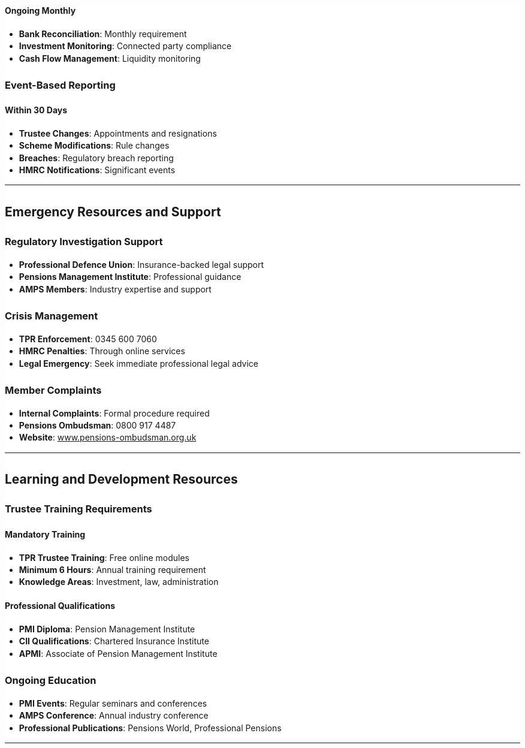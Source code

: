 #### Ongoing Monthly
- **Bank Reconciliation**: Monthly requirement
- **Investment Monitoring**: Connected party compliance
- **Cash Flow Management**: Liquidity monitoring

### Event-Based Reporting

#### Within 30 Days
- **Trustee Changes**: Appointments and resignations
- **Scheme Modifications**: Rule changes
- **Breaches**: Regulatory breach reporting
- **HMRC Notifications**: Significant events

---

## Emergency Resources and Support

### Regulatory Investigation Support
- **Professional Defence Union**: Insurance-backed legal support
- **Pensions Management Institute**: Professional guidance
- **AMPS Members**: Industry expertise and support

### Crisis Management
- **TPR Enforcement**: 0345 600 7060
- **HMRC Penalties**: Through online services
- **Legal Emergency**: Seek immediate professional legal advice

### Member Complaints
- **Internal Complaints**: Formal procedure required
- **Pensions Ombudsman**: 0800 917 4487
- **Website**: www.pensions-ombudsman.org.uk

---

## Learning and Development Resources

### Trustee Training Requirements

#### Mandatory Training
- **TPR Trustee Training**: Free online modules
- **Minimum 6 Hours**: Annual training requirement
- **Knowledge Areas**: Investment, law, administration

#### Professional Qualifications
- **PMI Diploma**: Pension Management Institute
- **CII Qualifications**: Chartered Insurance Institute
- **APMI**: Associate of Pension Management Institute

### Ongoing Education
- **PMI Events**: Regular seminars and conferences
- **AMPS Conference**: Annual industry conference
- **Professional Publications**: Pensions World, Professional Pensions

---